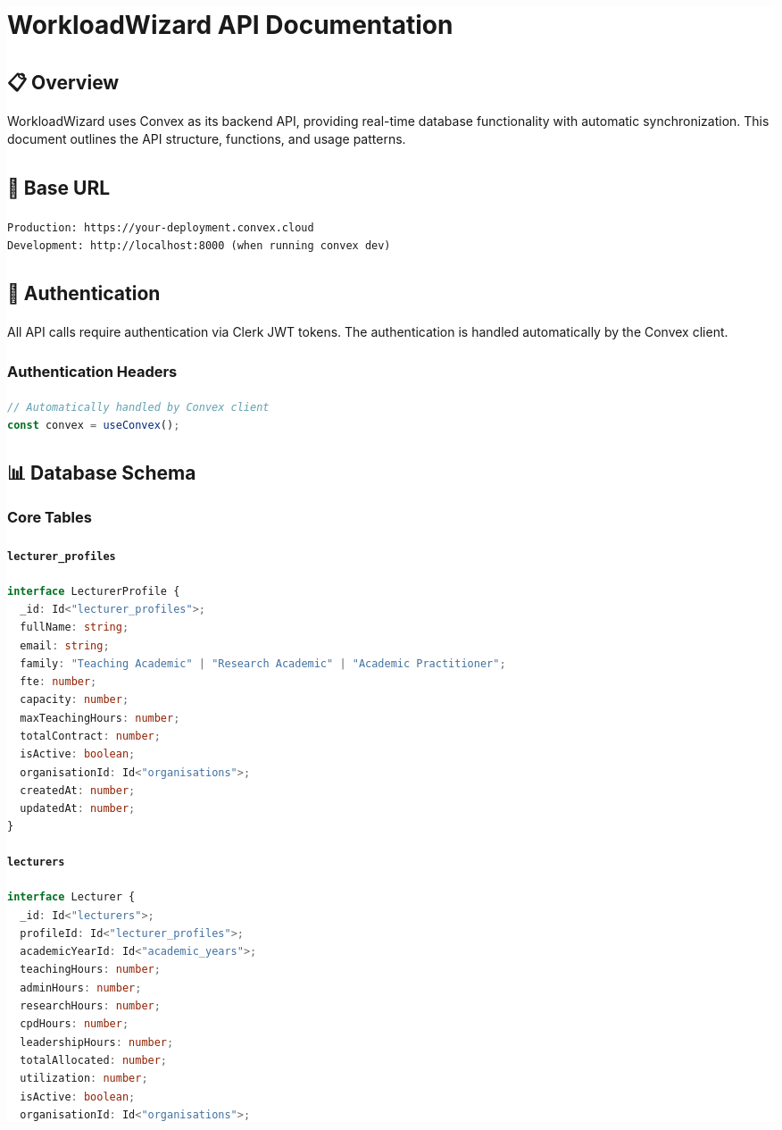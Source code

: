 # WorkloadWizard API Documentation

## 📋 Overview

WorkloadWizard uses Convex as its backend API, providing real-time database functionality with automatic synchronization. This document outlines the API structure, functions, and usage patterns.

## 🔗 Base URL

```
Production: https://your-deployment.convex.cloud
Development: http://localhost:8000 (when running convex dev)
```

## 🔐 Authentication

All API calls require authentication via Clerk JWT tokens. The authentication is handled automatically by the Convex client.

### Authentication Headers
```typescript
// Automatically handled by Convex client
const convex = useConvex();
```

## 📊 Database Schema

### Core Tables

#### `lecturer_profiles`
```typescript
interface LecturerProfile {
  _id: Id<"lecturer_profiles">;
  fullName: string;
  email: string;
  family: "Teaching Academic" | "Research Academic" | "Academic Practitioner";
  fte: number;
  capacity: number;
  maxTeachingHours: number;
  totalContract: number;
  isActive: boolean;
  organisationId: Id<"organisations">;
  createdAt: number;
  updatedAt: number;
}
```

#### `lecturers`
```typescript
interface Lecturer {
  _id: Id<"lecturers">;
  profileId: Id<"lecturer_profiles">;
  academicYearId: Id<"academic_years">;
  teachingHours: number;
  adminHours: number;
  researchHours: number;
  cpdHours: number;
  leadershipHours: number;
  totalAllocated: number;
  utilization: number;
  isActive: boolean;
  organisationId: Id<"organisations">;
```